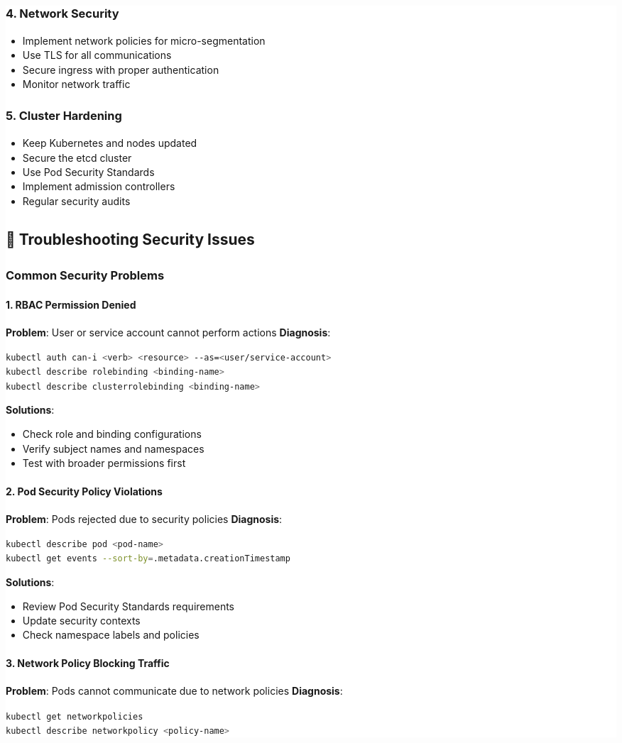### 4. Network Security
- Implement network policies for micro-segmentation
- Use TLS for all communications
- Secure ingress with proper authentication
- Monitor network traffic

### 5. Cluster Hardening
- Keep Kubernetes and nodes updated
- Secure the etcd cluster
- Use Pod Security Standards
- Implement admission controllers
- Regular security audits

## 🔧 Troubleshooting Security Issues

### Common Security Problems

#### 1. RBAC Permission Denied

**Problem**: User or service account cannot perform actions
**Diagnosis**:
```bash
kubectl auth can-i <verb> <resource> --as=<user/service-account>
kubectl describe rolebinding <binding-name>
kubectl describe clusterrolebinding <binding-name>
```

**Solutions**:
- Check role and binding configurations
- Verify subject names and namespaces
- Test with broader permissions first

#### 2. Pod Security Policy Violations

**Problem**: Pods rejected due to security policies
**Diagnosis**:
```bash
kubectl describe pod <pod-name>
kubectl get events --sort-by=.metadata.creationTimestamp
```

**Solutions**:
- Review Pod Security Standards requirements
- Update security contexts
- Check namespace labels and policies

#### 3. Network Policy Blocking Traffic

**Problem**: Pods cannot communicate due to network policies
**Diagnosis**:
```bash
kubectl get networkpolicies
kubectl describe networkpolicy <policy-name>
```
